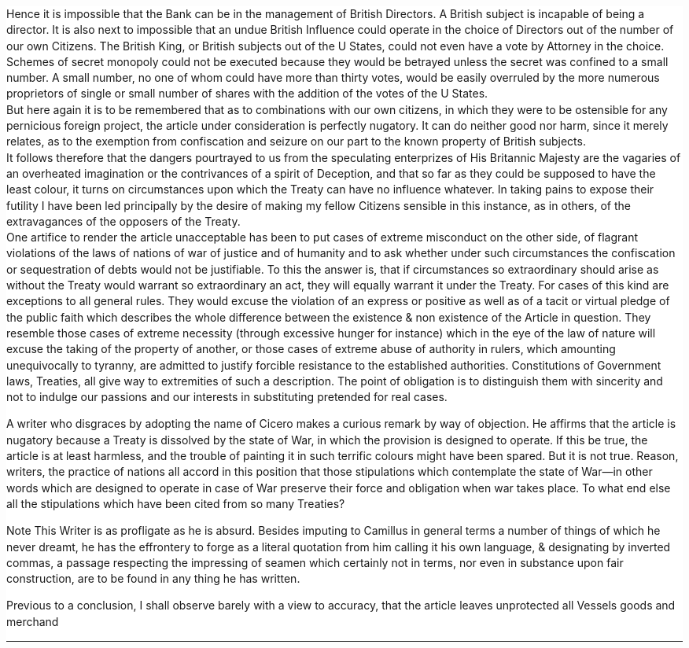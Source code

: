 Hence it is impossible that the Bank can be in the management of British Directors. A British subject is incapable of being a director. It is also next to impossible that an undue British Influence could operate in the choice of Directors out of the number of our own Citizens. The British King, or British subjects out of the U States, could not even have a vote by Attorney in the choice. Schemes of secret monopoly could not be executed because they would be betrayed unless the secret was confined to a small number. A small number, no one of whom could have more than thirty votes, would be easily overruled by the more numerous proprietors of single or small number of shares with the addition of the votes of the U States.  
But here again it is to be remembered that as to combinations with our own citizens, in which they were to be ostensible for any pernicious foreign project, the article under consideration is perfectly nugatory. It can do neither good nor harm, since it merely relates, as to the exemption from confiscation and seizure on our part to the known property of British subjects.  
It follows therefore that the dangers pourtrayed to us from the speculating enterprizes of His Britannic Majesty are the vagaries of an overheated imagination or the contrivances of a spirit of Deception, and that so far as they could be supposed to have the least colour, it turns on circumstances upon which the Treaty can have no influence whatever. In taking pains to expose their futility I have been led principally by the desire of making my fellow Citizens sensible in this instance, as in others, of the extravagances of the opposers of the Treaty.  
One artifice to render the article unacceptable has been to put cases of extreme misconduct on the other side, of flagrant violations of the laws of nations of war of justice and of humanity and to ask whether under such circumstances the confiscation or sequestration of debts would not be justifiable. To this the answer is, that if circumstances so extraordinary should arise as without the Treaty would warrant so extraordinary an act, they will equally warrant it under the Treaty. For cases of this kind are exceptions to all general rules. They would excuse the violation of an express or positive as well as of a tacit or virtual pledge of the public faith which describes the whole difference between the existence &amp; non existence of the Article in question. They resemble those cases of extreme necessity (through excessive hunger for instance) which in the eye of the law of nature will excuse the taking of the property of another, or those cases of extreme abuse of authority in rulers, which amounting unequivocally to tyranny, are admitted to justify forcible resistance to the established authorities. Constitutions of Government laws, Treaties, all give way to extremities of such a description. The point of obligation is to distinguish them with sincerity and not to indulge our passions and our interests in substituting pretended for real cases.  
  
A writer who disgraces by adopting the name of Cicero makes a curious remark by way of objection. He affirms that the article is nugatory because a Treaty is dissolved by the state of War, in which the provision is designed to operate. If this be true, the article is at least harmless, and the trouble of painting it in such terrific colours might have been spared. But it is not true. Reason, writers, the practice of nations all accord in this position that those stipulations which contemplate the state of War—in other words which are designed to operate in case of War preserve their force and obligation when war takes place. To what end else all the stipulations which have been cited from so many Treaties?  
  
Note This Writer is as profligate as he is absurd. Besides imputing to Camillus in general terms a number of things of which he never dreamt, he has the effrontery to forge as a literal quotation from him calling it his own language, &amp; designating by inverted commas, a passage respecting the impressing of seamen which certainly not in terms, nor even in substance upon fair construction, are to be found in any thing he has written.  
  
  
  
Previous to a conclusion, I shall observe barely with a view to accuracy, that the article leaves unprotected all Vessels goods and merchand
</td></tr></table>

---